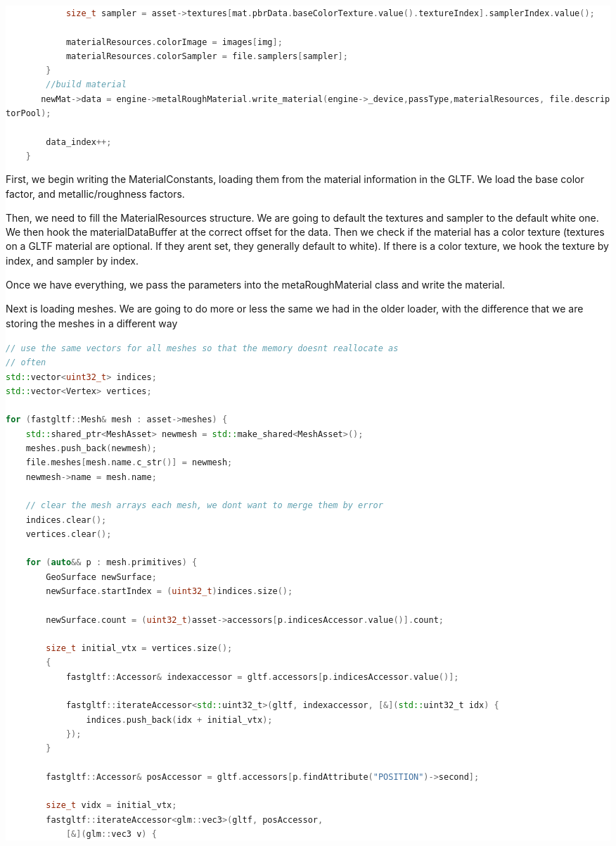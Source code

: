 ```cpp
            size_t sampler = asset->textures[mat.pbrData.baseColorTexture.value().textureIndex].samplerIndex.value();

			materialResources.colorImage = images[img];
			materialResources.colorSampler = file.samplers[sampler];
        }
        //build material
       newMat->data = engine->metalRoughMaterial.write_material(engine->_device,passType,materialResources, file.descriptorPool);

        data_index++;
    }
```

First, we begin writing the MaterialConstants, loading them from the material information in the GLTF. We load the base color factor, and metallic/roughness factors.

Then, we need to fill the MaterialResources structure. We are going to default the textures and sampler to the default white one. We then hook the materialDataBuffer at the correct offset for the data. Then we check if the material has a color texture (textures on a GLTF material are optional. If they arent set, they generally default to white). If there is a color texture, we hook the texture by index, and sampler by index.

Once we have everything, we pass the parameters into the metaRoughMaterial class and write the material. 


Next is loading meshes. We are going to do more or less the same we had in the older loader, with the difference that we are storing the meshes in a different way

```cpp
// use the same vectors for all meshes so that the memory doesnt reallocate as
// often
std::vector<uint32_t> indices;
std::vector<Vertex> vertices;

for (fastgltf::Mesh& mesh : asset->meshes) {
    std::shared_ptr<MeshAsset> newmesh = std::make_shared<MeshAsset>();
    meshes.push_back(newmesh);
    file.meshes[mesh.name.c_str()] = newmesh;
    newmesh->name = mesh.name;

    // clear the mesh arrays each mesh, we dont want to merge them by error
    indices.clear();
    vertices.clear();

    for (auto&& p : mesh.primitives) {
        GeoSurface newSurface;
        newSurface.startIndex = (uint32_t)indices.size();
      
        newSurface.count = (uint32_t)asset->accessors[p.indicesAccessor.value()].count;

		size_t initial_vtx = vertices.size();
		{
			fastgltf::Accessor& indexaccessor = gltf.accessors[p.indicesAccessor.value()];

			fastgltf::iterateAccessor<std::uint32_t>(gltf, indexaccessor, [&](std::uint32_t idx) {
				indices.push_back(idx + initial_vtx);
			});
		}

		fastgltf::Accessor& posAccessor = gltf.accessors[p.findAttribute("POSITION")->second];

		size_t vidx = initial_vtx;
		fastgltf::iterateAccessor<glm::vec3>(gltf, posAccessor,
			[&](glm::vec3 v) {
```
